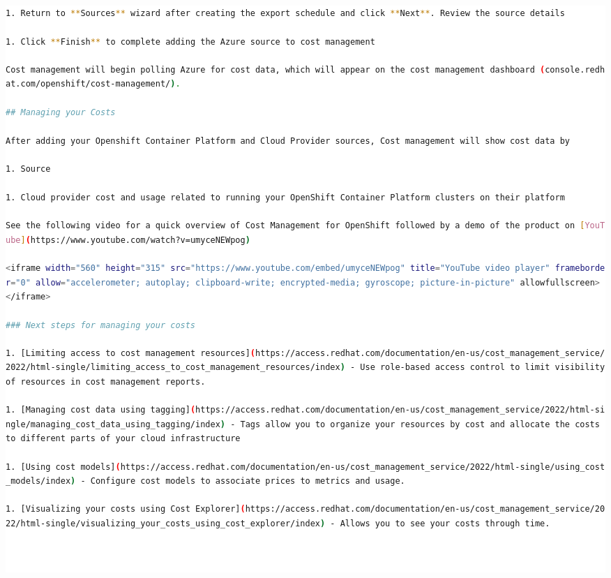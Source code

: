    ```bash
1. Return to **Sources** wizard after creating the export schedule and click **Next**. Review the source details

1. Click **Finish** to complete adding the Azure source to cost management

Cost management will begin polling Azure for cost data, which will appear on the cost management dashboard (console.redhat.com/openshift/cost-management/).

## Managing your Costs

After adding your Openshift Container Platform and Cloud Provider sources, Cost management will show cost data by

1. Source

1. Cloud provider cost and usage related to running your OpenShift Container Platform clusters on their platform

 See the following video for a quick overview of Cost Management for OpenShift followed by a demo of the product on [YouTube](https://www.youtube.com/watch?v=umyceNEWpog)

  <iframe width="560" height="315" src="https://www.youtube.com/embed/umyceNEWpog" title="YouTube video player" frameborder="0" allow="accelerometer; autoplay; clipboard-write; encrypted-media; gyroscope; picture-in-picture" allowfullscreen></iframe>

### Next steps for managing your costs

1. [Limiting access to cost management resources](https://access.redhat.com/documentation/en-us/cost_management_service/2022/html-single/limiting_access_to_cost_management_resources/index) - Use role-based access control to limit visibility of resources in cost management reports.

1. [Managing cost data using tagging](https://access.redhat.com/documentation/en-us/cost_management_service/2022/html-single/managing_cost_data_using_tagging/index) - Tags allow you to organize your resources by cost and allocate the costs to different parts of your cloud infrastructure

1. [Using cost models](https://access.redhat.com/documentation/en-us/cost_management_service/2022/html-single/using_cost_models/index) - Configure cost models to associate prices to metrics and usage.

1. [Visualizing your costs using Cost Explorer](https://access.redhat.com/documentation/en-us/cost_management_service/2022/html-single/visualizing_your_costs_using_cost_explorer/index) - Allows you to see your costs through time.




